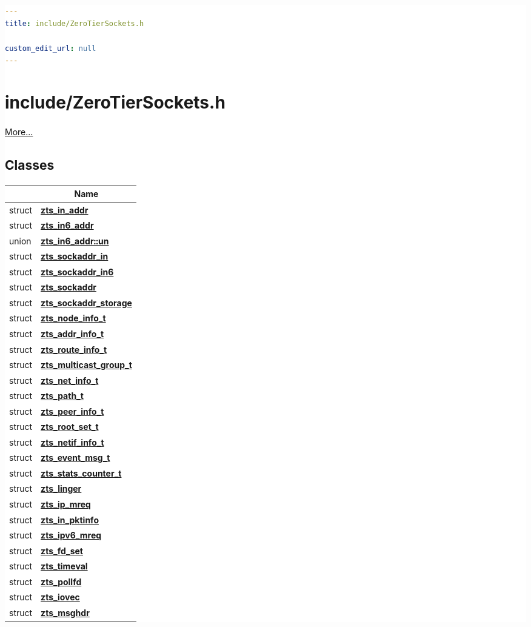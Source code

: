 ```yaml
---
title: include/ZeroTierSockets.h

custom_edit_url: null
---
```


# include/ZeroTierSockets.h

 [More...](#detailed-description)

## Classes

|                | Name           |
| -------------- | -------------- |
| struct | **[zts_in_addr](/autogen/libzt/classes/structzts__in__addr.md)**  |
| struct | **[zts_in6_addr](/autogen/libzt/classes/structzts__in6__addr.md)**  |
| union | **[zts_in6_addr::un](/autogen/libzt/classes/unionzts__in6__addr_1_1un.md)**  |
| struct | **[zts_sockaddr_in](/autogen/libzt/classes/structzts__sockaddr__in.md)**  |
| struct | **[zts_sockaddr_in6](/autogen/libzt/classes/structzts__sockaddr__in6.md)**  |
| struct | **[zts_sockaddr](/autogen/libzt/classes/structzts__sockaddr.md)**  |
| struct | **[zts_sockaddr_storage](/autogen/libzt/classes/structzts__sockaddr__storage.md)**  |
| struct | **[zts_node_info_t](/autogen/libzt/classes/structzts__node__info__t.md)**  |
| struct | **[zts_addr_info_t](/autogen/libzt/classes/structzts__addr__info__t.md)**  |
| struct | **[zts_route_info_t](/autogen/libzt/classes/structzts__route__info__t.md)**  |
| struct | **[zts_multicast_group_t](/autogen/libzt/classes/structzts__multicast__group__t.md)**  |
| struct | **[zts_net_info_t](/autogen/libzt/classes/structzts__net__info__t.md)**  |
| struct | **[zts_path_t](/autogen/libzt/classes/structzts__path__t.md)**  |
| struct | **[zts_peer_info_t](/autogen/libzt/classes/structzts__peer__info__t.md)**  |
| struct | **[zts_root_set_t](/autogen/libzt/classes/structzts__root__set__t.md)**  |
| struct | **[zts_netif_info_t](/autogen/libzt/classes/structzts__netif__info__t.md)**  |
| struct | **[zts_event_msg_t](/autogen/libzt/classes/structzts__event__msg__t.md)**  |
| struct | **[zts_stats_counter_t](/autogen/libzt/classes/structzts__stats__counter__t.md)**  |
| struct | **[zts_linger](/autogen/libzt/classes/structzts__linger.md)**  |
| struct | **[zts_ip_mreq](/autogen/libzt/classes/structzts__ip__mreq.md)**  |
| struct | **[zts_in_pktinfo](/autogen/libzt/classes/structzts__in__pktinfo.md)**  |
| struct | **[zts_ipv6_mreq](/autogen/libzt/classes/structzts__ipv6__mreq.md)**  |
| struct | **[zts_fd_set](/autogen/libzt/classes/structzts__fd__set.md)**  |
| struct | **[zts_timeval](/autogen/libzt/classes/structzts__timeval.md)**  |
| struct | **[zts_pollfd](/autogen/libzt/classes/structzts__pollfd.md)**  |
| struct | **[zts_iovec](/autogen/libzt/classes/structzts__iovec.md)**  |
| struct | **[zts_msghdr](/autogen/libzt/classes/structzts__msghdr.md)**  |